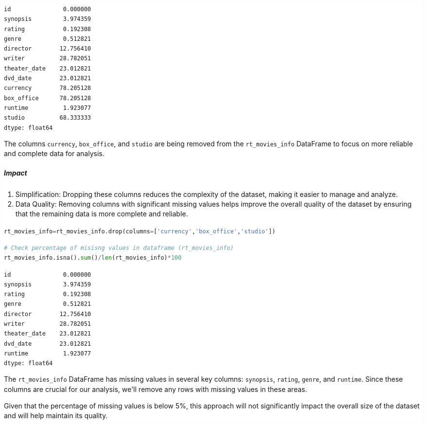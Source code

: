 


    id               0.000000
    synopsis         3.974359
    rating           0.192308
    genre            0.512821
    director        12.756410
    writer          28.782051
    theater_date    23.012821
    dvd_date        23.012821
    currency        78.205128
    box_office      78.205128
    runtime          1.923077
    studio          68.333333
    dtype: float64



The columns `currency`, `box_office`, and `studio` are being removed from the `rt_movies_info` DataFrame to focus on more reliable and complete data for analysis.
##### Impact
1. Simplification: Dropping these columns reduces the complexity of the dataset, making it easier to manage and analyze.
2. Data Quality: Removing columns with significant missing values helps improve the overall quality of the dataset by ensuring that the remaining data is more complete and reliable.


```python
rt_movies_info=rt_movies_info.drop(columns=['currency','box_office','studio'])
```


```python
# Check percentage of misisng values in dataframe (rt_movies_info)
rt_movies_info.isna().sum()/len(rt_movies_info)*100
```




    id               0.000000
    synopsis         3.974359
    rating           0.192308
    genre            0.512821
    director        12.756410
    writer          28.782051
    theater_date    23.012821
    dvd_date        23.012821
    runtime          1.923077
    dtype: float64



The `rt_movies_info` DataFrame has missing values in several key columns: `synopsis`, `rating`, `genre`, and `runtime`. Since these columns are crucial for our analysis, we'll remove any rows with missing values in these areas. 

Given that the percentage of missing values is below 5%, this approach will not significantly impact the overall size of the dataset and will help maintain its quality.
